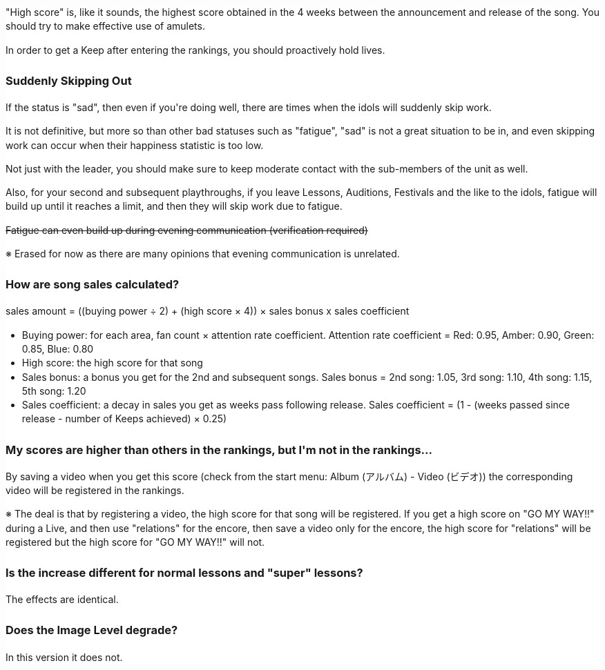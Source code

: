 "High score" is, like it sounds, the highest score obtained in the 4 weeks between the announcement and release of the song. You should try to make effective use of amulets.

In order to get a Keep after entering the rankings, you should proactively hold lives.

### Suddenly Skipping Out

If the status is "sad", then even if you're doing well, there are times when the idols will suddenly skip work.

It is not definitive, but more so than other bad statuses such as "fatigue", "sad" is not a great situation to be in, and even skipping work can occur when their happiness statistic is too low.

Not just with the leader, you should make sure to keep moderate contact with the sub-members of the unit as well.

Also, for your second and subsequent playthroughs, if you leave Lessons, Auditions, Festivals and the like to the idols, fatigue will build up until it reaches a limit, and then they will skip work due to fatigue.

~~Fatigue can even build up during evening communication (verification required)~~

※ Erased for now as there are many opinions that evening communication is unrelated.

### How are song sales calculated?

sales amount = ((buying power ÷ 2) + (high score × 4)) × sales bonus x sales coefficient

- Buying power: for each area, fan count × attention rate coefficient. Attention rate coefficient = Red: 0.95, Amber: 0.90, Green: 0.85, Blue: 0.80
- High score: the high score for that song
- Sales bonus: a bonus you get for the 2nd and subsequent songs. Sales bonus = 2nd song: 1.05, 3rd song: 1.10, 4th song: 1.15, 5th song: 1.20
- Sales coefficient: a decay in sales you get as weeks pass following release. Sales coefficient = (1 - (weeks passed since release - number of Keeps achieved) × 0.25)

### My scores are higher than others in the rankings, but I'm not in the rankings...

By saving a video when you get this score (check from the start menu: Album (アルバム) - Video (ビデオ)) the corresponding video will be registered in the rankings.

※ The deal is that by registering a video, the high score for that song will be registered. If you get a high score on "GO MY WAY!!" during a Live, and then use "relations" for the encore, then save a video only for the encore, the high score for "relations" will be registered but the high score for "GO MY WAY!!" will not.

### Is the increase different for normal lessons and "super" lessons?

The effects are identical.

### Does the Image Level degrade?

In this version it does not.
